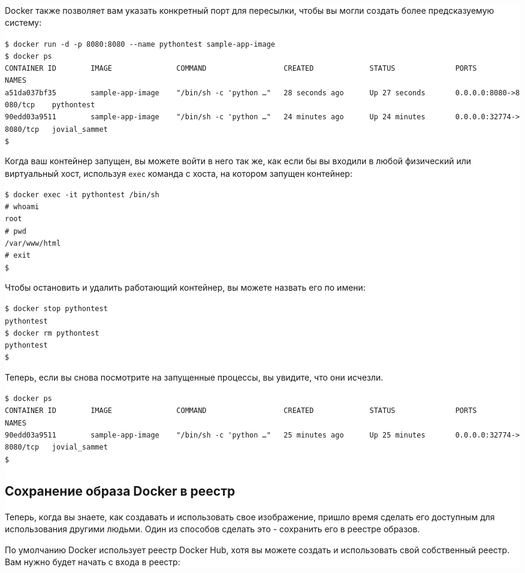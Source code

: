 Docker также позволяет вам указать конкретный порт для пересылки, чтобы вы могли создать более предсказуемую систему:

```
$ docker run -d -p 8080:8080 --name pythontest sample-app-image
$ docker ps
CONTAINER ID        IMAGE               COMMAND                  CREATED             STATUS              PORTS                   NAMES
a51da037bf35        sample-app-image    "/bin/sh -c 'python …"   28 seconds ago      Up 27 seconds       0.0.0.0:8080->8080/tcp    pythontest
90edd03a9511        sample-app-image    "/bin/sh -c 'python …"   24 minutes ago      Up 24 minutes       0.0.0.0:32774->8080/tcp   jovial_sammet
$
```

Когда ваш контейнер запущен, вы можете войти в него так же, как если бы вы входили в любой физический или виртуальный хост, используя `exec` команда с хоста, на котором запущен контейнер:

```
$ docker exec -it pythontest /bin/sh
# whoami
root
# pwd
/var/www/html
# exit
$
```

Чтобы остановить и удалить работающий контейнер, вы можете назвать его по имени:

```
$ docker stop pythontest
pythontest
$ docker rm pythontest
pythontest
$
```

Теперь, если вы снова посмотрите на запущенные процессы, вы увидите, что они исчезли.

```
$ docker ps
CONTAINER ID        IMAGE               COMMAND                  CREATED             STATUS              PORTS                   NAMES
90edd03a9511        sample-app-image    "/bin/sh -c 'python …"   25 minutes ago      Up 25 minutes       0.0.0.0:32774->8080/tcp   jovial_sammet
$
```


## Сохранение образа Docker в реестр

Теперь, когда вы знаете, как создавать и использовать свое изображение, пришло время сделать его доступным для использования другими людьми. Один из способов сделать это - сохранить его в реестре образов.

По умолчанию Docker использует реестр Docker Hub, хотя вы можете создать и использовать свой собственный реестр. Вам нужно будет начать с входа в реестр:
